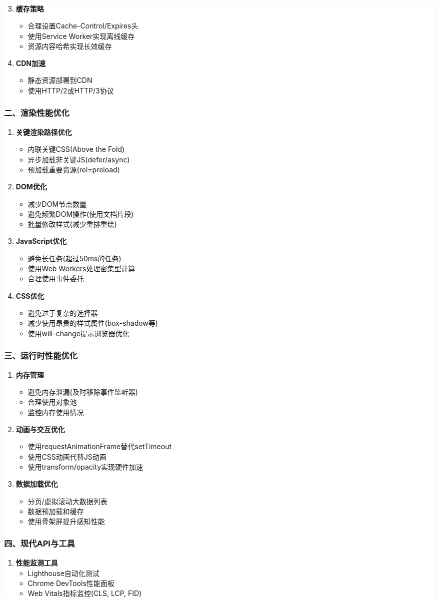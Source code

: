 3. **缓存策略**
   - 合理设置Cache-Control/Expires头
   - 使用Service Worker实现离线缓存
   - 资源内容哈希实现长效缓存

4. **CDN加速**
   - 静态资源部署到CDN
   - 使用HTTP/2或HTTP/3协议

### 二、渲染性能优化

1. **关键渲染路径优化**
   - 内联关键CSS(Above the Fold)
   - 异步加载非关键JS(defer/async)
   - 预加载重要资源(rel=preload)

2. **DOM优化**
   - 减少DOM节点数量
   - 避免频繁DOM操作(使用文档片段)
   - 批量修改样式(减少重排重绘)

3. **JavaScript优化**
   - 避免长任务(超过50ms的任务)
   - 使用Web Workers处理密集型计算
   - 合理使用事件委托

4. **CSS优化**
   - 避免过于复杂的选择器
   - 减少使用昂贵的样式属性(box-shadow等)
   - 使用will-change提示浏览器优化

### 三、运行时性能优化

1. **内存管理**
   - 避免内存泄漏(及时移除事件监听器)
   - 合理使用对象池
   - 监控内存使用情况

2. **动画与交互优化**
   - 使用requestAnimationFrame替代setTimeout
   - 使用CSS动画代替JS动画
   - 使用transform/opacity实现硬件加速

3. **数据加载优化**
   - 分页/虚拟滚动大数据列表
   - 数据预加载和缓存
   - 使用骨架屏提升感知性能

### 四、现代API与工具

1. **性能监测工具**
   - Lighthouse自动化测试
   - Chrome DevTools性能面板
   - Web Vitals指标监控(CLS, LCP, FID)
